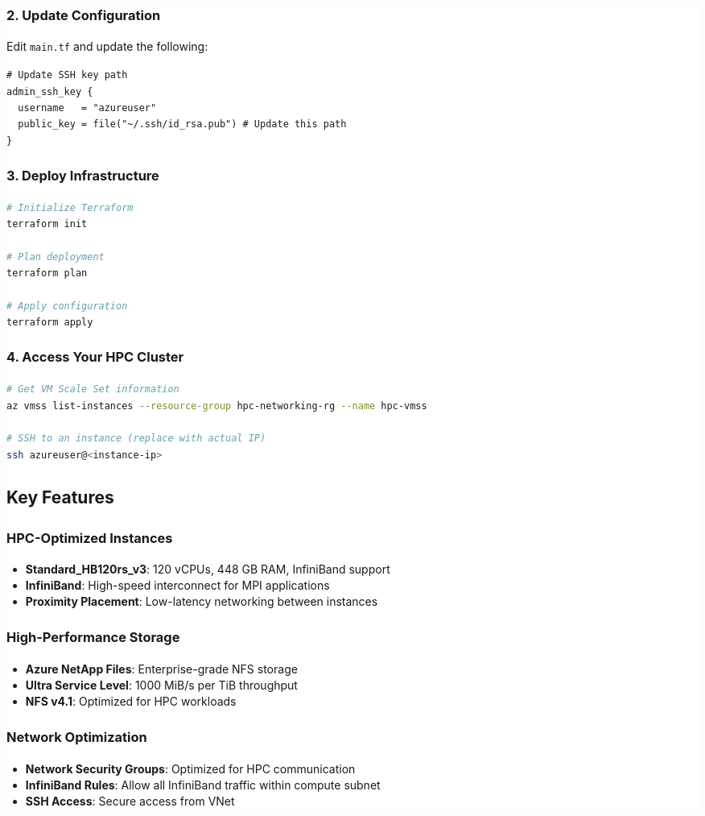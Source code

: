 ### 2. Update Configuration

Edit `main.tf` and update the following:

```hcl
# Update SSH key path
admin_ssh_key {
  username   = "azureuser"
  public_key = file("~/.ssh/id_rsa.pub") # Update this path
}
```

### 3. Deploy Infrastructure

```bash
# Initialize Terraform
terraform init

# Plan deployment
terraform plan

# Apply configuration
terraform apply
```

### 4. Access Your HPC Cluster

```bash
# Get VM Scale Set information
az vmss list-instances --resource-group hpc-networking-rg --name hpc-vmss

# SSH to an instance (replace with actual IP)
ssh azureuser@<instance-ip>
```

## Key Features

### HPC-Optimized Instances

- **Standard_HB120rs_v3**: 120 vCPUs, 448 GB RAM, InfiniBand support
- **InfiniBand**: High-speed interconnect for MPI applications
- **Proximity Placement**: Low-latency networking between instances

### High-Performance Storage

- **Azure NetApp Files**: Enterprise-grade NFS storage
- **Ultra Service Level**: 1000 MiB/s per TiB throughput
- **NFS v4.1**: Optimized for HPC workloads

### Network Optimization

- **Network Security Groups**: Optimized for HPC communication
- **InfiniBand Rules**: Allow all InfiniBand traffic within compute subnet
- **SSH Access**: Secure access from VNet
